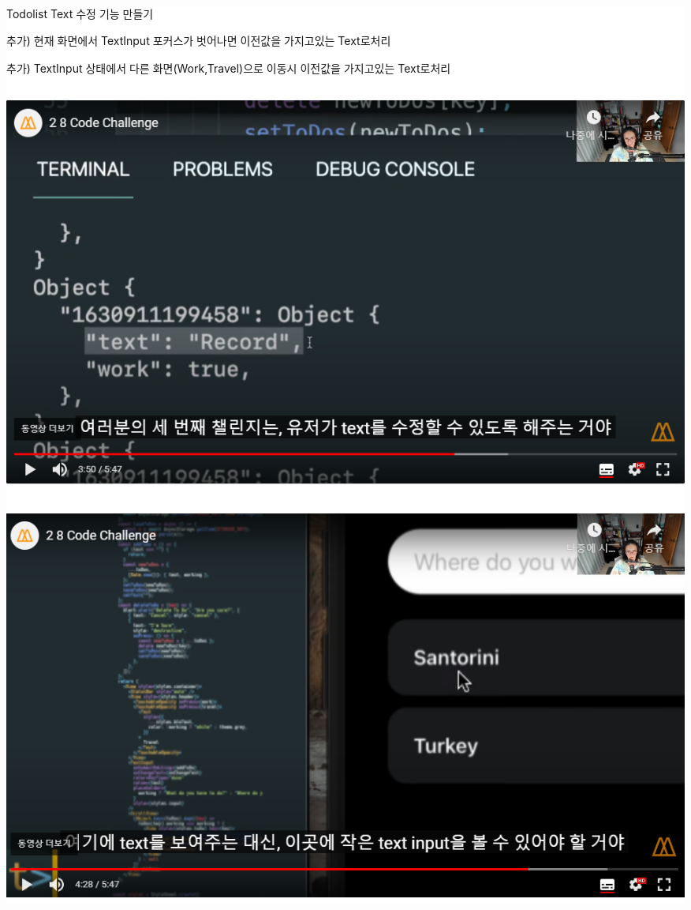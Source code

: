 Todolist Text 수정 기능 만들기

추가) 현재 화면에서 TextInput 포커스가 벗어나면 이전값을 가지고있는 Text로처리

추가) TextInput 상태에서 다른 화면(Work,Travel)으로 이동시 이전값을 가지고있는 Text로처리

## ![file:///C:/Reactblog/LEEBLOG/static/react/component.png](../static/reactnative/challenge3-1.PNG)

## ![file:///C:/Reactblog/LEEBLOG/static/react/component.png](../static/reactnative/challenge3-2.PNG)
